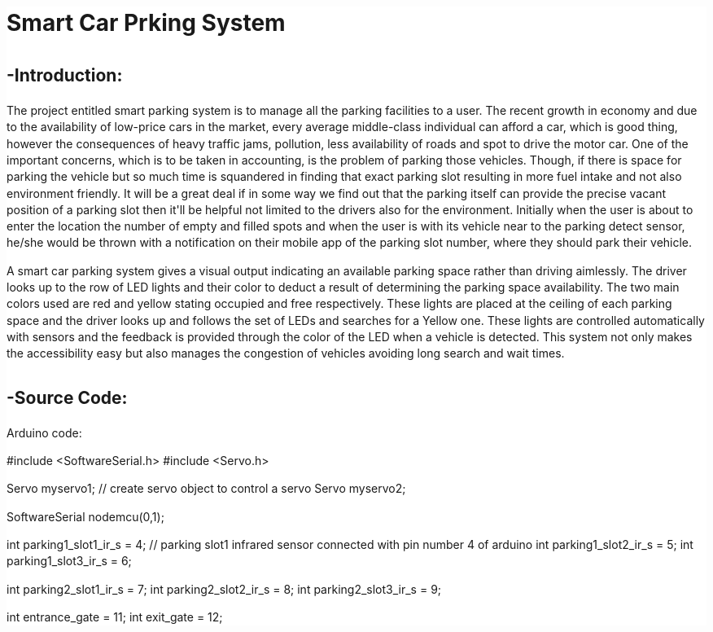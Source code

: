 
# Smart Car Prking System



## -Introduction:

The project entitled smart parking system is to manage all the parking facilities to a user. 
The recent growth in economy and due to the availability of low-price cars in the market, 
every average middle-class individual can afford a car, which is good thing, however the 
consequences of heavy traffic jams, pollution, less availability of roads and spot to drive 
the motor car. One of the important concerns, which is to be taken in accounting, is the 
problem of parking those vehicles. Though, if there is space for parking the vehicle but so 
much time is squandered in finding that exact parking slot resulting in more fuel intake and 
not also environment friendly. It will be a great deal if in some way we find out that the 
parking itself can provide the precise vacant position of a parking slot then it'll be helpful 
not limited to the drivers also for the environment. Initially when the user is about to enter 
the location the number of empty and filled spots and when the user is with its vehicle near 
to the parking detect sensor, he/she would be thrown with a notification on their mobile 
app of the parking slot number, where they should park their vehicle.
 
A smart car parking system gives a visual output indicating an available parking space 
rather than driving aimlessly. The driver looks up to the row of LED lights and their color 
to deduct a result of determining the parking space availability. The two main colors used 
are red and yellow stating occupied and free respectively. These lights are placed at the 
ceiling of each parking space and the driver looks up and follows the set of LEDs and 
searches for a Yellow one. These lights are controlled automatically with sensors and the 
feedback is provided through the color of the LED when a vehicle is detected. This system 
not only makes the accessibility easy but also manages the congestion of vehicles avoiding 
long search and wait times. 

## -Source Code:

Arduino code:

#include <SoftwareSerial.h>
#include <Servo.h>

Servo myservo1;  // create servo object to control a servo
Servo myservo2;

SoftwareSerial nodemcu(0,1);

int parking1_slot1_ir_s = 4; // parking slot1 infrared sensor connected with pin number 4 of arduino
int parking1_slot2_ir_s = 5;
int parking1_slot3_ir_s = 6;

int parking2_slot1_ir_s = 7;
int parking2_slot2_ir_s = 8;
int parking2_slot3_ir_s = 9;

int entrance_gate = 11;
int exit_gate = 12;
